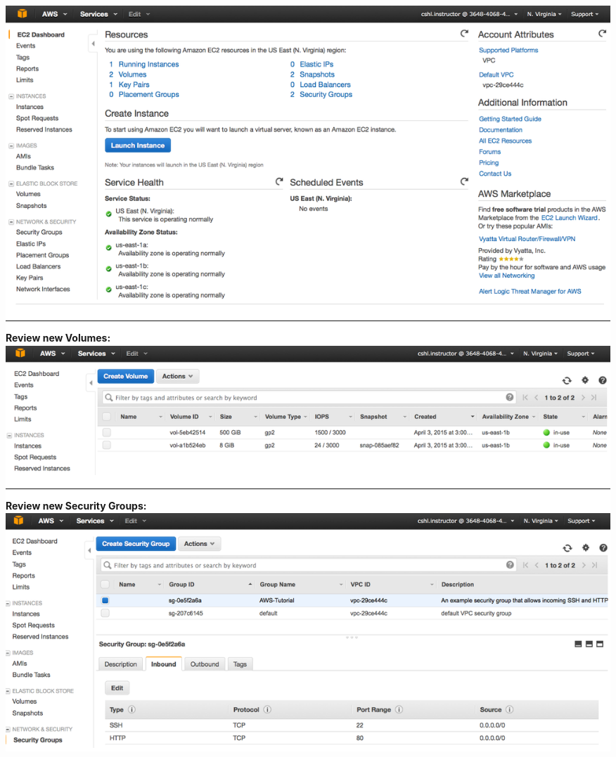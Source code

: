 ![AWS-EC2-Dashboard2](/assets/module_0/AWS-EC2-Dashboard2.png)

***

**Review new Volumes:**
![AWS-EC2-Volumes](/assets/module_0/AWS-EC2-Volumes.png)

***

**Review new Security Groups:**
![AWS-EC2-SecurityGroups](/assets/module_0/AWS-EC2-SecurityGroups.png)
